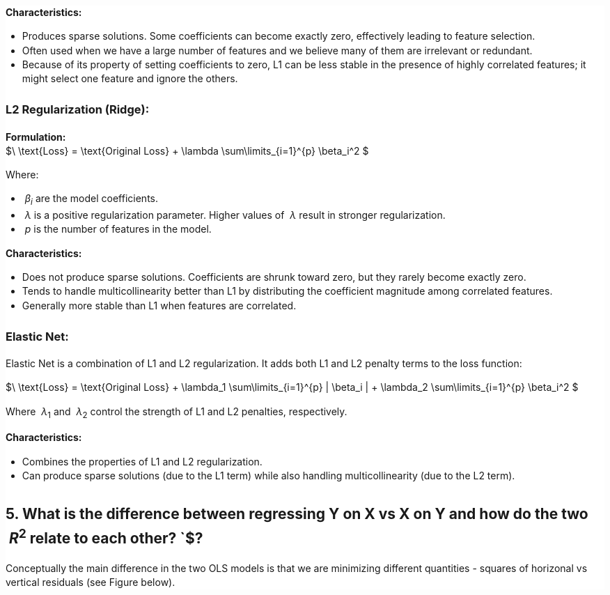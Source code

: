 **Characteristics:**
- Produces sparse solutions. Some coefficients can become exactly zero, effectively leading to feature selection.
- Often used when we have a large number of features and we believe many of them are irrelevant or redundant.
- Because of its property of setting coefficients to zero, L1 can be less stable in the presence of highly correlated features; it might select one feature and ignore the others.

### L2 Regularization (Ridge):

**Formulation:**  
$`\ \text{Loss} = \text{Original Loss} + \lambda \sum\limits_{i=1}^{p} \beta_i^2 `$

Where:
- $`\ \beta_i `$ are the model coefficients.
- $`\ \lambda `$ is a positive regularization parameter. Higher values of $`\ \lambda `$ result in stronger regularization.
- $`\ p `$ is the number of features in the model.

**Characteristics:**
- Does not produce sparse solutions. Coefficients are shrunk toward zero, but they rarely become exactly zero.
- Tends to handle multicollinearity better than L1 by distributing the coefficient magnitude among correlated features.
- Generally more stable than L1 when features are correlated.

### Elastic Net:


Elastic Net is a combination of L1 and L2 regularization. It adds both L1 and L2 penalty terms to the loss function:

$`\ \text{Loss} = \text{Original Loss} + \lambda_1 \sum\limits_{i=1}^{p} | \beta_i | + \lambda_2 \sum\limits_{i=1}^{p} \beta_i^2 `$

Where $`\ \lambda_1 `$ and $`\ \lambda_2 `$ control the strength of L1 and L2 penalties, respectively.

**Characteristics:**
- Combines the properties of L1 and L2 regularization.
- Can produce sparse solutions (due to the L1 term) while also handling multicollinearity (due to the L2 term).



## 5. [](#toc) <a name=q5> What is the difference between regressing Y on X vs X on Y and how do the two $`\ R^2 `$ relate to each other? `$?</a>  

Conceptually the main difference in the two OLS models is that we are minimizing different quantities - squares of horizonal vs vertical residuals (see Figure below).
